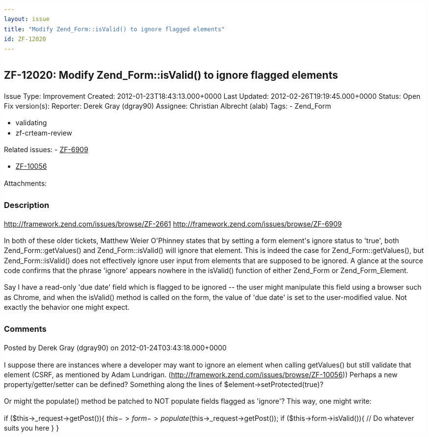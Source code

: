 ```yaml
---
layout: issue
title: "Modify Zend_Form::isValid() to ignore flagged elements"
id: ZF-12020
---
```


ZF-12020: Modify Zend\_Form::isValid() to ignore flagged elements
-----------------------------------------------------------------

 Issue Type: Improvement Created: 2012-01-23T18:43:13.000+0000 Last Updated: 2012-02-26T19:19:45.000+0000 Status: Open Fix version(s): 
 Reporter:  Derek Gray (dgray90)  Assignee:  Christian Albrecht (alab)  Tags: - Zend\_Form
- validating
- zf-crteam-review
 
 Related issues: - [ZF-6909](/issues/browse/ZF-6909)
- [ZF-10056](/issues/browse/ZF-10056)
 
 Attachments: 
### Description

<http://framework.zend.com/issues/browse/ZF-2661> <http://framework.zend.com/issues/browse/ZF-6909>

In both of these older tickets, Matthew Weier O'Phinney states that by setting a form element's ignore status to 'true', both Zend\_Form::getValues() and Zend\_Form::isValid() will ignore that element. This is indeed the case for Zend\_Form::getValues(), but Zend\_Form::isValid() does not effectively ignore user input from elements that are supposed to be ignored. A glance at the source code confirms that the phrase 'ignore' appears nowhere in the isValid() function of either Zend\_Form or Zend\_Form\_Element.

Say I have a read-only 'due date' field which is flagged to be ignored -- the user might manipulate this field using a browser such as Chrome, and when the isValid() method is called on the form, the value of 'due date' is set to the user-modified value. Not exactly the behavior one might expect.

 

 

### Comments

Posted by Derek Gray (dgray90) on 2012-01-24T03:43:18.000+0000

I suppose there are instances where a developer may want to ignore an element when calling getValues() but still validate that element (CSRF, as mentioned by Adam Lundrigan. (<http://framework.zend.com/issues/browse/ZF-10056>)) Perhaps a new property/getter/setter can be defined? Something along the lines of $element->setProtected(true)?

Or might the populate() method be patched to NOT populate fields flagged as 'ignore'? This way, one might write:

if ($this->\_request->getPost()){ $this->form->populate($this->\_request->getPost()); if ($this->form->isValid()){ // Do whatever suits you here } }

 

 